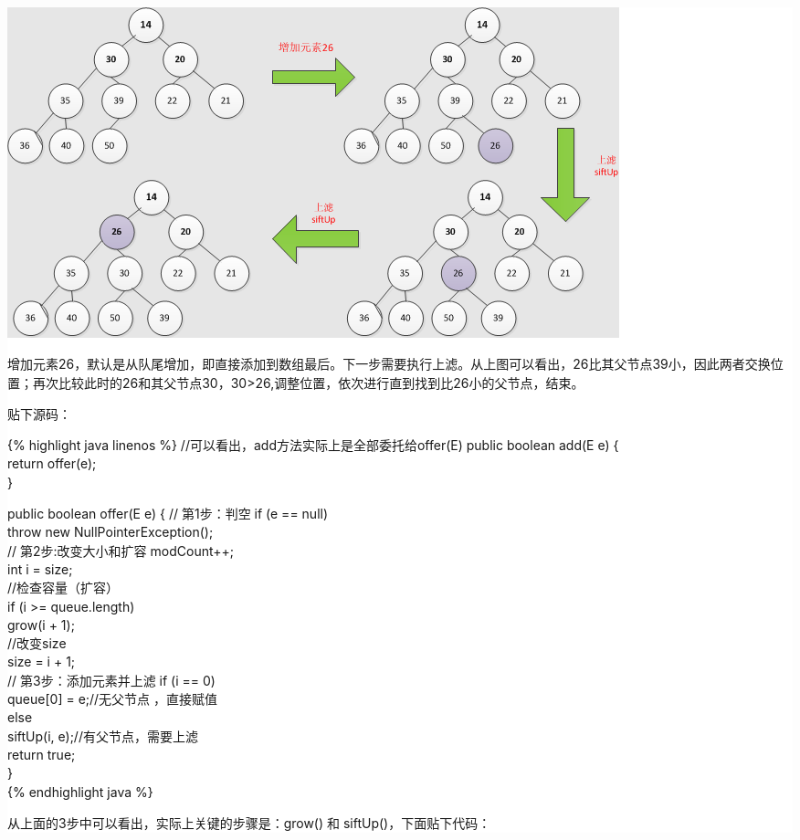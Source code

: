 ![image](../image/heap01.png)

增加元素26，默认是从队尾增加，即直接添加到数组最后。下一步需要执行上滤。从上图可以看出，26比其父节点39小，因此两者交换位置；再次比较此时的26和其父节点30，30>26,调整位置，依次进行直到找到比26小的父节点，结束。

贴下源码：

{% highlight java linenos %}
//可以看出，add方法实际上是全部委托给offer(E)
public boolean add(E e) {  
        return offer(e);  
    }

public boolean offer(E e) { 
	// 第1步：判空 
    if (e == null)  
        throw new NullPointerException();  
    // 第2步:改变大小和扩容
    modCount++;  
    int i = size;  
    //检查容量（扩容）  
    if (i >= queue.length)  
        grow(i + 1);  
    //改变size  
    size = i + 1;  
    // 第3步：添加元素并上滤
    if (i == 0)  
        queue[0] = e;//无父节点 ，直接赋值  
    else  
        siftUp(i, e);//有父节点，需要上滤  
    return true;  
}  
{% endhighlight java %}
  
从上面的3步中可以看出，实际上关键的步骤是：grow() 和 siftUp()，下面贴下代码：
